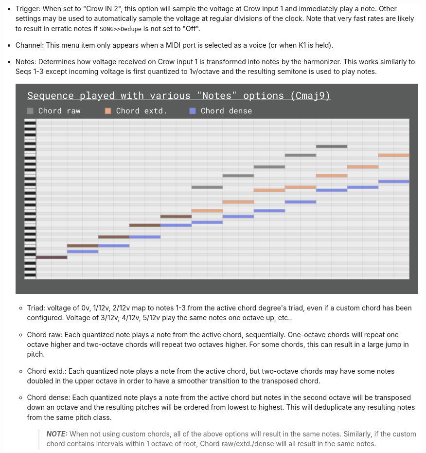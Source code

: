- Trigger: When set to "Crow IN 2", this option will sample the voltage at Crow input 1 and immediately play a note. Other settings may be used to automatically sample the voltage at regular divisions of the clock. Note that very fast rates are likely to result in erratic notes if `SONG>>Dedupe` is not set to "Off".

- Channel: This menu item only appears when a MIDI port is selected as a voice (or when K1 is held).

- Notes: Determines how voltage received on Crow input 1 is transformed into notes by the harmonizer. This works similarly to Seqs 1-3 except incoming voltage is first quantized to 1v/octave and the resulting semitone is used to play notes.

  ![dreamsequence](doc/notes_comparison.svg)
  
  - Triad: voltage of 0v, 1/12v, 2/12v map to notes 1-3 from the active chord degree's triad, even if a custom chord has been configured. Voltage of 3/12v, 4/12v, 5/12v play the same notes one octave up, etc..

  - Chord raw: Each quantized note plays a note from the active chord, sequentially. One-octave chords will repeat one octave higher and two-octave chords will repeat two octaves higher. For some chords, this can result in a large jump in pitch.
	
  - Chord extd.: Each quantized note plays a note from the active chord, but two-octave chords may have some notes doubled in the upper octave in order to have a smoother transition to the transposed chord.

  - Chord dense: Each quantized note plays a note from the active chord but notes in the second octave will be transposed down an octave and the resulting pitches will be ordered from lowest to highest. This will deduplicate any resulting notes from the same pitch class.

    > **_NOTE:_** When not using custom chords, all of the above options will result in the same notes. Similarly, if the custom chord contains intervals within 1 octave of root, Chord raw/extd./dense will all result in the same notes.
